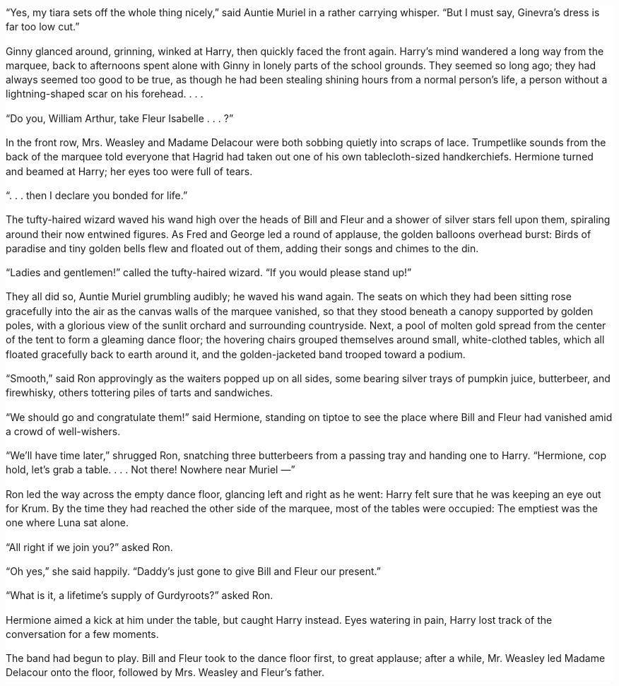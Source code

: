 “Yes, my tiara sets off the whole thing nicely,” said Auntie Muriel in a rather carrying whisper. “But I must say, Ginevra’s dress is far too low cut.” 

Ginny glanced around, grinning, winked at Harry, then quickly faced the front again. Harry’s mind wandered a long way from the marquee, back to afternoons spent alone with Ginny in lonely parts of the school grounds. They seemed so long ago; they had always seemed too good to be true, as though he had been stealing shining hours from a normal person’s life, a person without a lightning-shaped scar on his forehead. . . . 

“Do you, William Arthur, take Fleur Isabelle . . . ?” 

In the front row, Mrs. Weasley and Madame Delacour were both sobbing quietly into scraps of lace. Trumpetlike sounds from the back of the marquee told everyone that Hagrid had taken out one of his own tablecloth-sized handkerchiefs. Hermione turned and beamed at Harry; her eyes too were full of tears. 

“. . . then I declare you bonded for life.” 

The tufty-haired wizard waved his wand high over the heads of Bill and Fleur and a shower of silver stars fell upon them, spiraling around their now entwined figures. As Fred and George led a round of applause, the golden balloons overhead burst: Birds of paradise and tiny golden bells flew and floated out of them, adding their songs and chimes to the din. 

“Ladies and gentlemen!” called the tufty-haired wizard. “If you would please stand up!” 

They all did so, Auntie Muriel grumbling audibly; he waved his wand again. The seats on which they had been sitting rose gracefully into the air as the canvas walls of the marquee vanished, so that they stood beneath a canopy supported by golden poles, with a glorious view of the sunlit orchard and surrounding countryside. Next, a pool of molten gold spread from the center of the tent to form a gleaming dance floor; the hovering chairs grouped themselves around small, white-clothed tables, which all floated gracefully back to earth around it, and the golden-jacketed band trooped toward a podium. 

“Smooth,” said Ron approvingly as the waiters popped up on all sides, some bearing silver trays of pumpkin juice, butterbeer, and firewhisky, others tottering piles of tarts and sandwiches. 

“We should go and congratulate them!” said Hermione, standing on tiptoe to see the place where Bill and Fleur had vanished amid a crowd of well-wishers. 

“We’ll have time later,” shrugged Ron, snatching three butterbeers from a passing tray and handing one to Harry. “Hermione, cop hold, let’s grab a table. . . . Not there! Nowhere near Muriel —” 

Ron led the way across the empty dance floor, glancing left and right as he went: Harry felt sure that he was keeping an eye out for Krum. By the time they had reached the other side of the marquee, most of the tables were occupied: The emptiest was the one where Luna sat alone. 

“All right if we join you?” asked Ron. 

“Oh yes,” she said happily. “Daddy’s just gone to give Bill and Fleur our present.” 

“What is it, a lifetime’s supply of Gurdyroots?” asked Ron. 

Hermione aimed a kick at him under the table, but caught Harry instead. Eyes watering in pain, Harry lost track of the conversation for a few moments. 

The band had begun to play. Bill and Fleur took to the dance floor first, to great applause; after a while, Mr. Weasley led Madame Delacour onto the floor, followed by Mrs. Weasley and Fleur’s father. 
